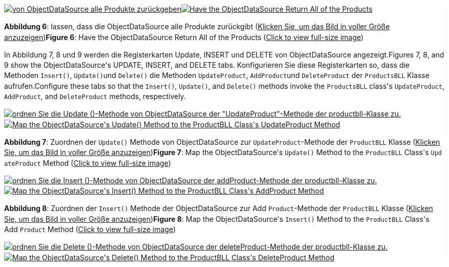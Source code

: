 <span data-ttu-id="df90e-149">[![von ObjectDataSource alle Produkte zurückgeben](an-overview-of-inserting-updating-and-deleting-data-cs/_static/image13.png)](an-overview-of-inserting-updating-and-deleting-data-cs/_static/image12.png)</span><span class="sxs-lookup"><span data-stu-id="df90e-149">[![Have the ObjectDataSource Return All of the Products](an-overview-of-inserting-updating-and-deleting-data-cs/_static/image13.png)](an-overview-of-inserting-updating-and-deleting-data-cs/_static/image12.png)</span></span>

<span data-ttu-id="df90e-150">**Abbildung 6**: lassen, dass die ObjectDataSource alle Produkte zurückgibt ([Klicken Sie, um das Bild in voller Größe anzuzeigen](an-overview-of-inserting-updating-and-deleting-data-cs/_static/image14.png))</span><span class="sxs-lookup"><span data-stu-id="df90e-150">**Figure 6**: Have the ObjectDataSource Return All of the Products ([Click to view full-size image](an-overview-of-inserting-updating-and-deleting-data-cs/_static/image14.png))</span></span>

<span data-ttu-id="df90e-151">In Abbildung 7, 8 und 9 werden die Registerkarten Update, INSERT und DELETE von ObjectDataSource angezeigt.</span><span class="sxs-lookup"><span data-stu-id="df90e-151">Figures 7, 8, and 9 show the ObjectDataSource's UPDATE, INSERT, and DELETE tabs.</span></span> <span data-ttu-id="df90e-152">Konfigurieren Sie diese Registerkarten so, dass die Methoden `Insert()`, `Update()`und `Delete()` die Methoden `UpdateProduct`, `AddProduct`und `DeleteProduct` der `ProductsBLL` Klasse aufrufen.</span><span class="sxs-lookup"><span data-stu-id="df90e-152">Configure these tabs so that the `Insert()`, `Update()`, and `Delete()` methods invoke the `ProductsBLL` class's `UpdateProduct`, `AddProduct`, and `DeleteProduct` methods, respectively.</span></span>

<span data-ttu-id="df90e-153">[![ordnen Sie die Update ()-Methode von ObjectDataSource der "UpdateProduct"-Methode der productbll-Klasse zu.](an-overview-of-inserting-updating-and-deleting-data-cs/_static/image16.png)](an-overview-of-inserting-updating-and-deleting-data-cs/_static/image15.png)</span><span class="sxs-lookup"><span data-stu-id="df90e-153">[![Map the ObjectDataSource's Update() Method to the ProductBLL Class's UpdateProduct Method](an-overview-of-inserting-updating-and-deleting-data-cs/_static/image16.png)](an-overview-of-inserting-updating-and-deleting-data-cs/_static/image15.png)</span></span>

<span data-ttu-id="df90e-154">**Abbildung 7**: Zuordnen der `Update()` Methode von ObjectDataSource zur `UpdateProduct`-Methode der `ProductBLL` Klasse ([Klicken Sie, um das Bild in voller Größe anzuzeigen](an-overview-of-inserting-updating-and-deleting-data-cs/_static/image17.png))</span><span class="sxs-lookup"><span data-stu-id="df90e-154">**Figure 7**: Map the ObjectDataSource's `Update()` Method to the `ProductBLL` Class's `UpdateProduct` Method ([Click to view full-size image](an-overview-of-inserting-updating-and-deleting-data-cs/_static/image17.png))</span></span>

<span data-ttu-id="df90e-155">[![ordnen Sie die Insert ()-Methode von ObjectDataSource der addProduct-Methode der productbll-Klasse zu.](an-overview-of-inserting-updating-and-deleting-data-cs/_static/image19.png)](an-overview-of-inserting-updating-and-deleting-data-cs/_static/image18.png)</span><span class="sxs-lookup"><span data-stu-id="df90e-155">[![Map the ObjectDataSource's Insert() Method to the ProductBLL Class's AddProduct Method](an-overview-of-inserting-updating-and-deleting-data-cs/_static/image19.png)](an-overview-of-inserting-updating-and-deleting-data-cs/_static/image18.png)</span></span>

<span data-ttu-id="df90e-156">**Abbildung 8**: Zuordnen der `Insert()` Methode der ObjectDataSource zur Add `Product`-Methode der `ProductBLL` Klasse ([Klicken Sie, um das Bild in voller Größe anzuzeigen](an-overview-of-inserting-updating-and-deleting-data-cs/_static/image20.png))</span><span class="sxs-lookup"><span data-stu-id="df90e-156">**Figure 8**: Map the ObjectDataSource's `Insert()` Method to the `ProductBLL` Class's Add `Product` Method ([Click to view full-size image](an-overview-of-inserting-updating-and-deleting-data-cs/_static/image20.png))</span></span>

<span data-ttu-id="df90e-157">[![ordnen Sie die Delete ()-Methode von ObjectDataSource der deleteProduct-Methode der productbll-Klasse zu.](an-overview-of-inserting-updating-and-deleting-data-cs/_static/image22.png)](an-overview-of-inserting-updating-and-deleting-data-cs/_static/image21.png)</span><span class="sxs-lookup"><span data-stu-id="df90e-157">[![Map the ObjectDataSource's Delete() Method to the ProductBLL Class's DeleteProduct Method](an-overview-of-inserting-updating-and-deleting-data-cs/_static/image22.png)](an-overview-of-inserting-updating-and-deleting-data-cs/_static/image21.png)</span></span>
